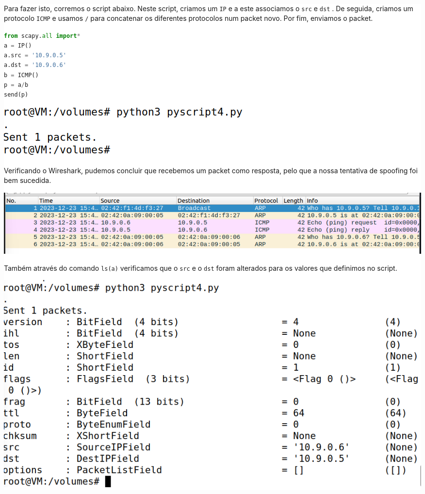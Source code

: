 Para fazer isto, corremos o script abaixo. Neste script, criamos um `IP` e a este associamos o `src` e `dst` . De seguida, criamos um protocolo `ICMP` e usamos `/` para concatenar os diferentes protocolos num packet novo. Por fim, enviamos o packet.

```python
from scapy.all import*
a = IP()
a.src = '10.9.0.5'
a.dst = '10.9.0.6'
b = ICMP()
p = a/b
send(p)
```

![Untitled](images/log13_17.png)

Verificando o Wireshark, pudemos concluir que recebemos um packet como resposta, pelo que a nossa tentativa de spoofing foi bem sucedida.

![Untitled](images/log13_18.png)

Também através do comando `ls(a)` verificamos que o `src` e o `dst` foram alterados para os valores que definimos no script.

![Untitled](images/log13_19.png)
